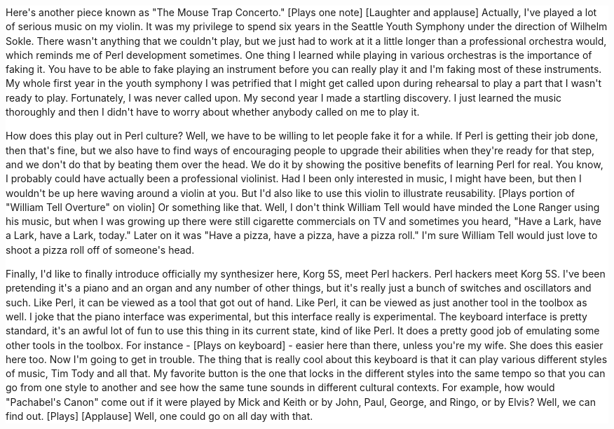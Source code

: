 Here's another piece known as "The Mouse Trap Concerto." \[Plays one
note\] \[Laughter and applause\] Actually, I've played a lot of serious
music on my violin. It was my privilege to spend six years in the
Seattle Youth Symphony under the direction of Wilhelm Sokle. There
wasn't anything that we couldn't play, but we just had to work at it a
little longer than a professional orchestra would, which reminds me of
Perl development sometimes. One thing I learned while playing in various
orchestras is the importance of faking it. You have to be able to fake
playing an instrument before you can really play it and I'm faking most
of these instruments. My whole first year in the youth symphony I was
petrified that I might get called upon during rehearsal to play a part
that I wasn't ready to play. Fortunately, I was never called upon. My
second year I made a startling discovery. I just learned the music
thoroughly and then I didn't have to worry about whether anybody called
on me to play it.

How does this play out in Perl culture? Well, we have to be willing to
let people fake it for a while. If Perl is getting their job done, then
that's fine, but we also have to find ways of encouraging people to
upgrade their abilities when they're ready for that step, and we don't
do that by beating them over the head. We do it by showing the positive
benefits of learning Perl for real. You know, I probably could have
actually been a professional violinist. Had I been only interested in
music, I might have been, but then I wouldn't be up here waving around a
violin at you. But I'd also like to use this violin to illustrate
reusability. \[Plays portion of "William Tell Overture" on violin\] Or
something like that. Well, I don't think William Tell would have minded
the Lone Ranger using his music, but when I was growing up there were
still cigarette commercials on TV and sometimes you heard, "Have a Lark,
have a Lark, have a Lark, today." Later on it was "Have a pizza, have a
pizza, have a pizza roll." I'm sure William Tell would just love to
shoot a pizza roll off of someone's head.

Finally, I'd like to finally introduce officially my synthesizer here,
Korg 5S, meet Perl hackers. Perl hackers meet Korg 5S. I've been
pretending it's a piano and an organ and any number of other things, but
it's really just a bunch of switches and oscillators and such. Like
Perl, it can be viewed as a tool that got out of hand. Like Perl, it can
be viewed as just another tool in the toolbox as well. I joke that the
piano interface was experimental, but this interface really is
experimental. The keyboard interface is pretty standard, it's an awful
lot of fun to use this thing in its current state, kind of like Perl. It
does a pretty good job of emulating some other tools in the toolbox. For
instance - \[Plays on keyboard\] - easier here than there, unless you're
my wife. She does this easier here too. Now I'm going to get in trouble.
The thing that is really cool about this keyboard is that it can play
various different styles of music, Tim Tody and all that. My favorite
button is the one that locks in the different styles into the same tempo
so that you can go from one style to another and see how the same tune
sounds in different cultural contexts. For example, how would
"Pachabel's Canon" come out if it were played by Mick and Keith or by
John, Paul, George, and Ringo, or by Elvis? Well, we can find out.
\[Plays\] \[Applause\] Well, one could go on all day with that.

